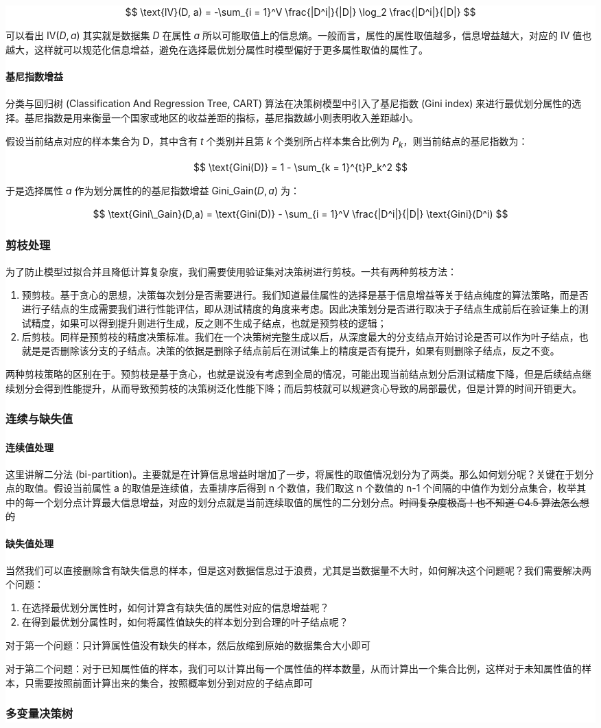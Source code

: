 $$
\text{IV}(D, a) = -\sum_{i = 1}^V \frac{|D^i|}{|D|} \log_2 \frac{|D^i|}{|D|}
$$

可以看出 $\text{IV}(D, a)$ 其实就是数据集 $D$ 在属性 $a$ 所以可能取值上的信息熵。一般而言，属性的属性取值越多，信息增益越大，对应的 $\text{IV}$ 值也越大，这样就可以规范化信息增益，避免在选择最优划分属性时模型偏好于更多属性取值的属性了。

#### 基尼指数增益

分类与回归树 (Classification And Regression Tree, CART) 算法在决策树模型中引入了基尼指数 (Gini index) 来进行最优划分属性的选择。基尼指数是用来衡量一个国家或地区的收益差距的指标，基尼指数越小则表明收入差距越小。

假设当前结点对应的样本集合为 D，其中含有 $t$ 个类别并且第 $k$ 个类别所占样本集合比例为 $P_k$，则当前结点的基尼指数为：

$$
\text{Gini(D)} = 1 - \sum_{k = 1}^{t}P_k^2
$$

于是选择属性 $a$ 作为划分属性的的基尼指数增益 $\text{Gini\_Gain}(D,a)$ 为：

$$
\text{Gini\_Gain}(D,a) = \text{Gini(D)} - \sum_{i = 1}^V \frac{|D^i|}{|D|} \text{Gini}(D^i)
$$

### 剪枝处理

为了防止模型过拟合并且降低计算复杂度，我们需要使用验证集对决策树进行剪枝。一共有两种剪枝方法：

1. 预剪枝。基于贪心的思想，决策每次划分是否需要进行。我们知道最佳属性的选择是基于信息增益等关于结点纯度的算法策略，而是否进行子结点的生成需要我们进行性能评估，即从测试精度的角度来考虑。因此决策划分是否进行取决于子结点生成前后在验证集上的测试精度，如果可以得到提升则进行生成，反之则不生成子结点，也就是预剪枝的逻辑；
2. 后剪枝。同样是预剪枝的精度决策标准。我们在一个决策树完整生成以后，从深度最大的分支结点开始讨论是否可以作为叶子结点，也就是是否删除该分支的子结点。决策的依据是删除子结点前后在测试集上的精度是否有提升，如果有则删除子结点，反之不变。

两种剪枝策略的区别在于。预剪枝是基于贪心，也就是说没有考虑到全局的情况，可能出现当前结点划分后测试精度下降，但是后续结点继续划分会得到性能提升，从而导致预剪枝的决策树泛化性能下降；而后剪枝就可以规避贪心导致的局部最优，但是计算的时间开销更大。

### 连续与缺失值

#### 连续值处理

这里讲解二分法 (bi-partition)。主要就是在计算信息增益时增加了一步，将属性的取值情况划分为了两类。那么如何划分呢？关键在于划分点的取值。假设当前属性 a 的取值是连续值，去重排序后得到 n 个数值，我们取这 n 个数值的 n-1 个间隔的中值作为划分点集合，枚举其中的每一个划分点计算最大信息增益，对应的划分点就是当前连续取值的属性的二分划分点。~~时间复杂度极高！也不知道 C4.5 算法怎么想的~~

#### 缺失值处理

当然我们可以直接删除含有缺失信息的样本，但是这对数据信息过于浪费，尤其是当数据量不大时，如何解决这个问题呢？我们需要解决两个问题：

1. 在选择最优划分属性时，如何计算含有缺失值的属性对应的信息增益呢？
2. 在得到最优划分属性时，如何将属性值缺失的样本划分到合理的叶子结点呢？

对于第一个问题：只计算属性值没有缺失的样本，然后放缩到原始的数据集合大小即可

对于第二个问题：对于已知属性值的样本，我们可以计算出每一个属性值的样本数量，从而计算出一个集合比例，这样对于未知属性值的样本，只需要按照前面计算出来的集合，按照概率划分到对应的子结点即可

### 多变量决策树
